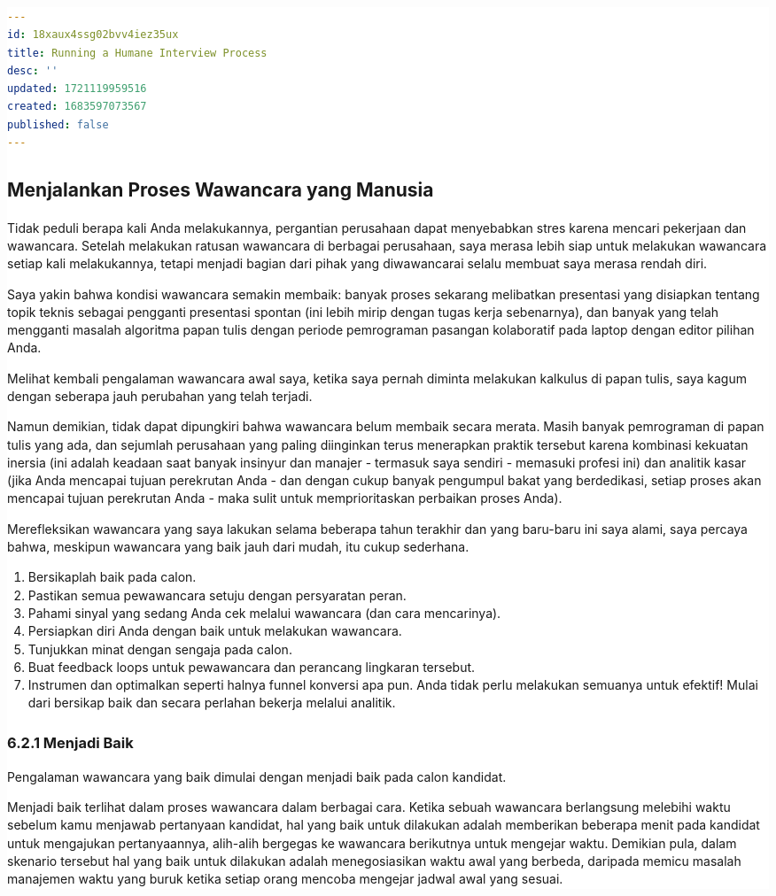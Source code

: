 ```yaml
---
id: 18xaux4ssg02bvv4iez35ux
title: Running a Humane Interview Process
desc: ''
updated: 1721119959516
created: 1683597073567
published: false
---
```


## Menjalankan Proses Wawancara yang Manusia

Tidak peduli berapa kali Anda melakukannya, pergantian perusahaan dapat menyebabkan stres karena mencari pekerjaan dan wawancara. Setelah melakukan ratusan wawancara di berbagai perusahaan, saya merasa lebih siap untuk melakukan wawancara setiap kali melakukannya, tetapi menjadi bagian dari pihak yang diwawancarai selalu membuat saya merasa rendah diri.

Saya yakin bahwa kondisi wawancara semakin membaik: banyak proses sekarang melibatkan presentasi yang disiapkan tentang topik teknis sebagai pengganti presentasi spontan (ini lebih mirip dengan tugas kerja sebenarnya), dan banyak yang telah mengganti masalah algoritma papan tulis dengan periode pemrograman pasangan kolaboratif pada laptop dengan editor pilihan Anda.

Melihat kembali pengalaman wawancara awal saya, ketika saya pernah diminta melakukan kalkulus di papan tulis, saya kagum dengan seberapa jauh perubahan yang telah terjadi.

Namun demikian, tidak dapat dipungkiri bahwa wawancara belum membaik secara merata. Masih banyak pemrograman di papan tulis yang ada, dan sejumlah perusahaan yang paling diinginkan terus menerapkan praktik tersebut karena kombinasi kekuatan inersia (ini adalah keadaan saat banyak insinyur dan manajer - termasuk saya sendiri - memasuki profesi ini) dan analitik kasar (jika Anda mencapai tujuan perekrutan Anda - dan dengan cukup banyak pengumpul bakat yang berdedikasi, setiap proses akan mencapai tujuan perekrutan Anda - maka sulit untuk memprioritaskan perbaikan proses Anda).

Merefleksikan wawancara yang saya lakukan selama beberapa tahun terakhir dan yang baru-baru ini saya alami, saya percaya bahwa, meskipun wawancara yang baik jauh dari mudah, itu cukup sederhana.

1. Bersikaplah baik pada calon.
2. Pastikan semua pewawancara setuju dengan persyaratan peran.
3. Pahami sinyal yang sedang Anda cek melalui wawancara (dan cara mencarinya).
4. Persiapkan diri Anda dengan baik untuk melakukan wawancara.
5. Tunjukkan minat dengan sengaja pada calon.
6. Buat feedback loops untuk pewawancara dan perancang lingkaran tersebut.
7. Instrumen dan optimalkan seperti halnya funnel konversi apa pun.
Anda tidak perlu melakukan semuanya untuk efektif! Mulai dari bersikap baik dan secara perlahan bekerja melalui analitik.

### 6.2.1 Menjadi Baik

Pengalaman wawancara yang baik dimulai dengan menjadi baik pada calon kandidat.

Menjadi baik terlihat dalam proses wawancara dalam berbagai cara. Ketika sebuah wawancara berlangsung melebihi waktu sebelum kamu menjawab pertanyaan kandidat, hal yang baik untuk dilakukan adalah memberikan beberapa menit pada kandidat untuk mengajukan pertanyaannya, alih-alih bergegas ke wawancara berikutnya untuk mengejar waktu. Demikian pula, dalam skenario tersebut hal yang baik untuk dilakukan adalah menegosiasikan waktu awal yang berbeda, daripada memicu masalah manajemen waktu yang buruk ketika setiap orang mencoba mengejar jadwal awal yang sesuai.
